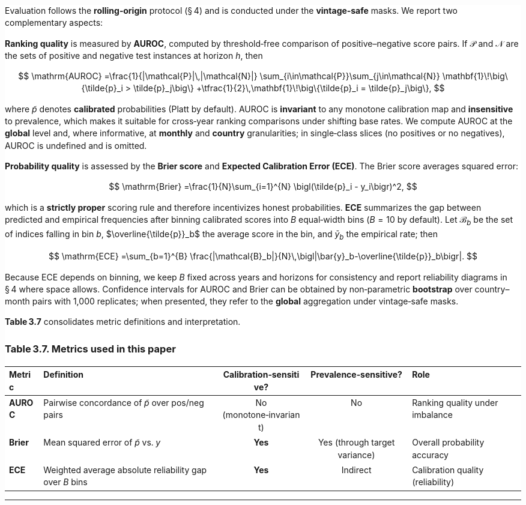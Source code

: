 Evaluation follows the **rolling‑origin** protocol (§ 4) and is conducted under the **vintage‑safe** masks. We report two complementary aspects:

**Ranking quality** is measured by **AUROC**, computed by threshold‑free comparison of positive–negative score pairs. If $\mathcal{P}$ and $\mathcal{N}$ are the sets of positive and negative test instances at horizon $h$, then

$$
\mathrm{AUROC}
=\frac{1}{|\mathcal{P}|\,|\mathcal{N}|}
\sum_{i\in\mathcal{P}}\sum_{j\in\mathcal{N}}
\mathbf{1}\!\big\{\tilde{p}_i > \tilde{p}_j\big\}
+\tfrac{1}{2}\,\mathbf{1}\!\big\{\tilde{p}_i = \tilde{p}_j\big\},
$$

where $\tilde{p}$ denotes **calibrated** probabilities (Platt by default). AUROC is **invariant** to any monotone calibration map and **insensitive** to prevalence, which makes it suitable for cross‑year ranking comparisons under shifting base rates. We compute AUROC at the **global** level and, where informative, at **monthly** and **country** granularities; in single‑class slices (no positives or no negatives), AUROC is undefined and is omitted.

**Probability quality** is assessed by the **Brier score** and **Expected Calibration Error (ECE)**. The Brier score averages squared error:

$$
\mathrm{Brier}
=\frac{1}{N}\sum_{i=1}^{N} \bigl(\tilde{p}_i - y_i\bigr)^2,
$$

which is a **strictly proper** scoring rule and therefore incentivizes honest probabilities. **ECE** summarizes the gap between predicted and empirical frequencies after binning calibrated scores into $B$ equal‑width bins ($B=10$ by default). Let $\mathcal{B}_b$ be the set of indices falling in bin $b$, $\overline{\tilde{p}}_b$ the average score in the bin, and $\bar{y}_b$ the empirical rate; then

$$
\mathrm{ECE}
=\sum_{b=1}^{B} \frac{|\mathcal{B}_b|}{N}\,\bigl|\bar{y}_b-\overline{\tilde{p}}_b\bigr|.
$$

Because ECE depends on binning, we keep $B$ fixed across years and horizons for consistency and report reliability diagrams in § 4 where space allows. Confidence intervals for AUROC and Brier can be obtained by non‑parametric **bootstrap** over country–month pairs with 1,000 replicates; when presented, they refer to the **global** aggregation under vintage‑safe masks.

**Table 3.7** consolidates metric definitions and interpretation.

### Table 3.7. Metrics used in this paper

| Metric    | Definition                                              |  Calibration‑sensitive? |     Prevalence‑sensitive?     | Role                              |
| :-------- | :------------------------------------------------------ | :---------------------: | :---------------------------: | :-------------------------------- |
| **AUROC** | Pairwise concordance of $\tilde{p}$ over pos/neg pairs  | No (monotone‑invariant) |               No              | Ranking quality under imbalance   |
| **Brier** | Mean squared error of $\tilde{p}$ vs. $y$               |         **Yes**         | Yes (through target variance) | Overall probability accuracy      |
| **ECE**   | Weighted average absolute reliability gap over $B$ bins |         **Yes**         |            Indirect           | Calibration quality (reliability) |

---